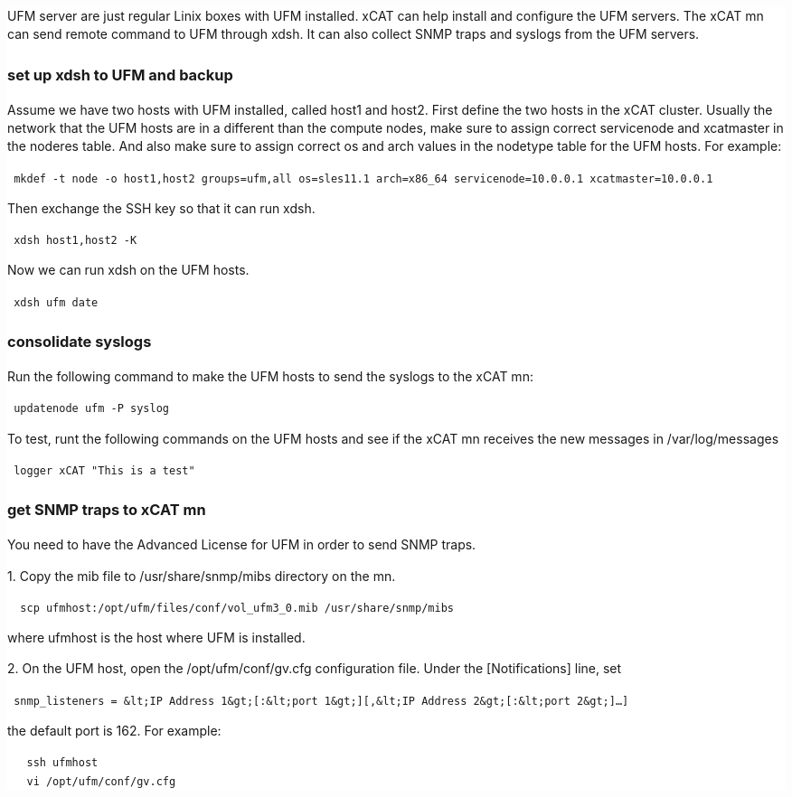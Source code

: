 UFM server are just regular Linix boxes with UFM installed. xCAT can help install and configure the UFM servers. The xCAT mn can send remote command to UFM through xdsh. It can also collect SNMP traps and syslogs from the UFM servers. 

### set up xdsh to UFM and backup

Assume we have two hosts with UFM installed, called host1 and host2. First define the two hosts in the xCAT cluster. Usually the network that the UFM hosts are in a different than the compute nodes, make sure to assign correct servicenode and xcatmaster in the noderes table. And also make sure to assign correct os and arch values in the nodetype table for the UFM hosts. For example: 
    
     mkdef -t node -o host1,host2 groups=ufm,all os=sles11.1 arch=x86_64 servicenode=10.0.0.1 xcatmaster=10.0.0.1
    

Then exchange the SSH key so that it can run xdsh. 
    
     xdsh host1,host2 -K
    

Now we can run xdsh on the UFM hosts. 
    
     xdsh ufm date
    

  


### consolidate syslogs

Run the following command to make the UFM hosts to send the syslogs to the xCAT mn: 
    
     updatenode ufm -P syslog
    

To test, runt the following commands on the UFM hosts and see if the xCAT mn receives the new messages in /var/log/messages 
    
     logger xCAT "This is a test"
    

  


### get SNMP traps to xCAT mn

You need to have the Advanced License for UFM in order to send SNMP traps. 

1\. Copy the mib file to /usr/share/snmp/mibs directory on the mn. 
    
      scp ufmhost:/opt/ufm/files/conf/vol_ufm3_0.mib /usr/share/snmp/mibs
    

where ufmhost is the host where UFM is installed. 

  
2\. On the UFM host, open the /opt/ufm/conf/gv.cfg configuration file. Under the [Notifications] line, set 
    
     snmp_listeners = &lt;IP Address 1&gt;[:&lt;port 1&gt;][,&lt;IP Address 2&gt;[:&lt;port 2&gt;]…]
    

the default port is 162. For example: 
    
       ssh ufmhost
       vi /opt/ufm/conf/gv.cfg
    
